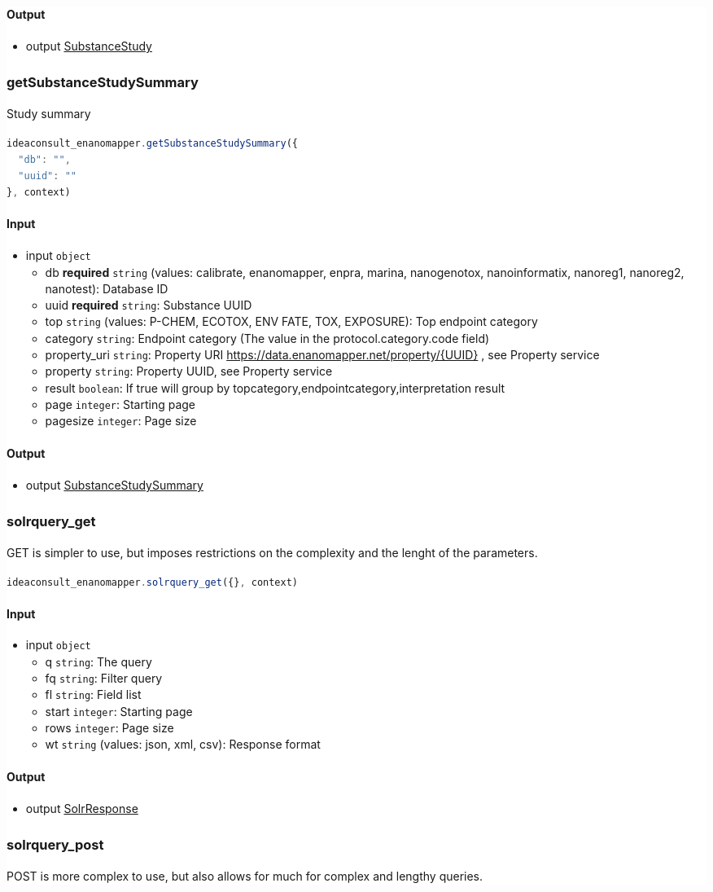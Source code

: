 #### Output
* output [SubstanceStudy](#substancestudy)

### getSubstanceStudySummary
Study summary


```js
ideaconsult_enanomapper.getSubstanceStudySummary({
  "db": "",
  "uuid": ""
}, context)
```

#### Input
* input `object`
  * db **required** `string` (values: calibrate, enanomapper, enpra, marina, nanogenotox, nanoinformatix, nanoreg1, nanoreg2, nanotest): Database ID
  * uuid **required** `string`: Substance UUID
  * top `string` (values: P-CHEM, ECOTOX, ENV FATE, TOX, EXPOSURE): Top endpoint category
  * category `string`: Endpoint category (The value in the protocol.category.code field)
  * property_uri `string`: Property URI https://data.enanomapper.net/property/{UUID} , see Property service
  * property `string`: Property UUID, see Property service
  * result `boolean`: If true will group by topcategory,endpointcategory,interpretation result
  * page `integer`: Starting page
  * pagesize `integer`: Page size

#### Output
* output [SubstanceStudySummary](#substancestudysummary)

### solrquery_get
GET is simpler to use, but imposes restrictions on the complexity and the lenght of the parameters.


```js
ideaconsult_enanomapper.solrquery_get({}, context)
```

#### Input
* input `object`
  * q `string`: The query
  * fq `string`: Filter query
  * fl `string`: Field list
  * start `integer`: Starting page
  * rows `integer`: Page size
  * wt `string` (values: json, xml, csv): Response format

#### Output
* output [SolrResponse](#solrresponse)

### solrquery_post
POST is more complex to use, but also allows for much for complex and lengthy queries.
